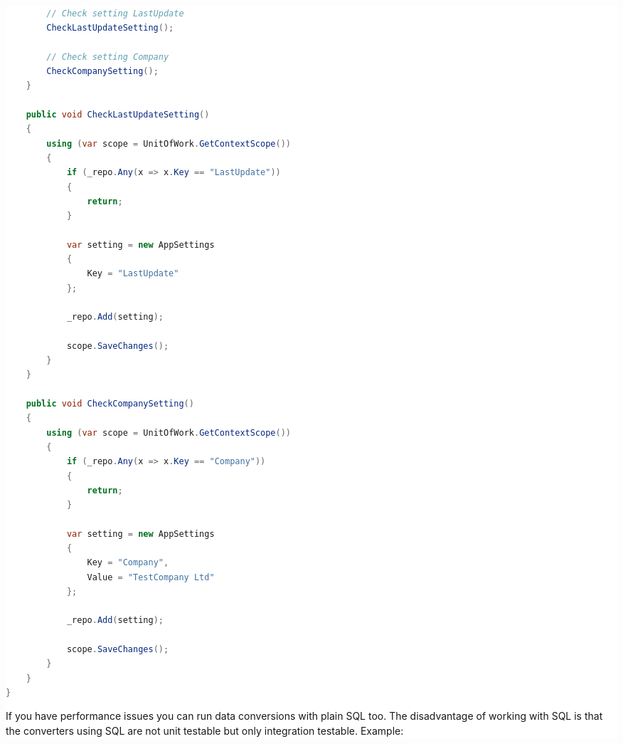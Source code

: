 ``` csharp
        // Check setting LastUpdate
        CheckLastUpdateSetting();

        // Check setting Company
        CheckCompanySetting();
    }

    public void CheckLastUpdateSetting()
    {
        using (var scope = UnitOfWork.GetContextScope())
        {
            if (_repo.Any(x => x.Key == "LastUpdate"))
            {
                return;
            }

            var setting = new AppSettings
            {
                Key = "LastUpdate"
            };

            _repo.Add(setting);

            scope.SaveChanges();
        }
    }

    public void CheckCompanySetting()
    {
        using (var scope = UnitOfWork.GetContextScope())
        {
            if (_repo.Any(x => x.Key == "Company"))
            {
                return;
            }

            var setting = new AppSettings
            {
                Key = "Company",
                Value = "TestCompany Ltd"
            };

            _repo.Add(setting);

            scope.SaveChanges();
        }
    }
}
```

If you have performance issues you can run data conversions with plain SQL too. The disadvantage of working with SQL is that the converters using SQL are not unit testable but only integration testable. Example:
